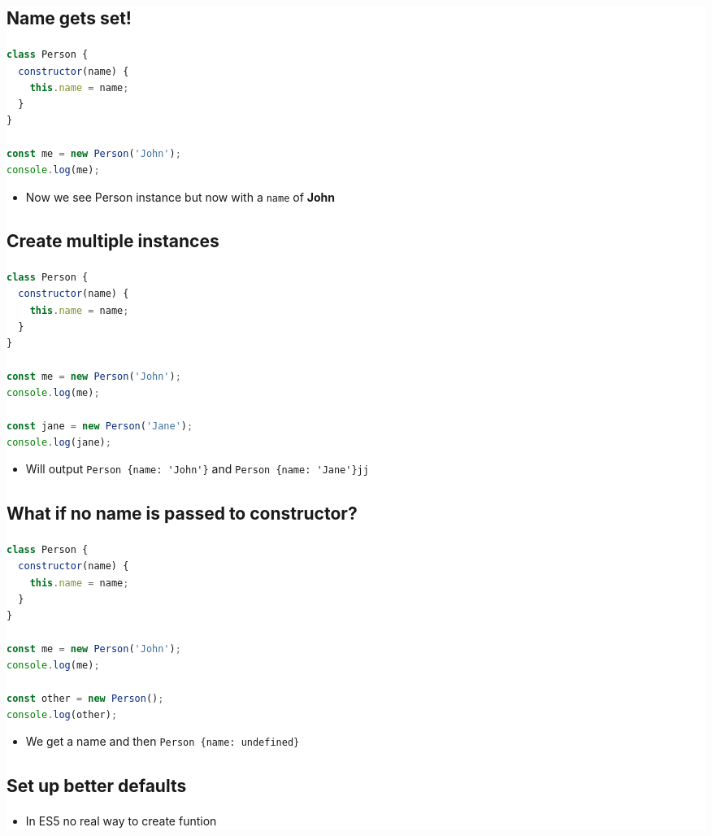 ## Name gets set!
```js
class Person {
  constructor(name) {
    this.name = name;
  }
}

const me = new Person('John');
console.log(me);
```

* Now we see Person instance but now with a `name` of **John**

## Create multiple instances
```js
class Person {
  constructor(name) {
    this.name = name;
  }
}

const me = new Person('John');
console.log(me);

const jane = new Person('Jane');
console.log(jane);
```

* Will output `Person {name: 'John'}` and `Person {name: 'Jane'}jj`

## What if no name is passed to constructor?
```js
class Person {
  constructor(name) {
    this.name = name;
  }
}

const me = new Person('John');
console.log(me);

const other = new Person();
console.log(other);
```

* We get a name and then `Person {name: undefined}`

## Set up better defaults
* In ES5 no real way to create funtion
